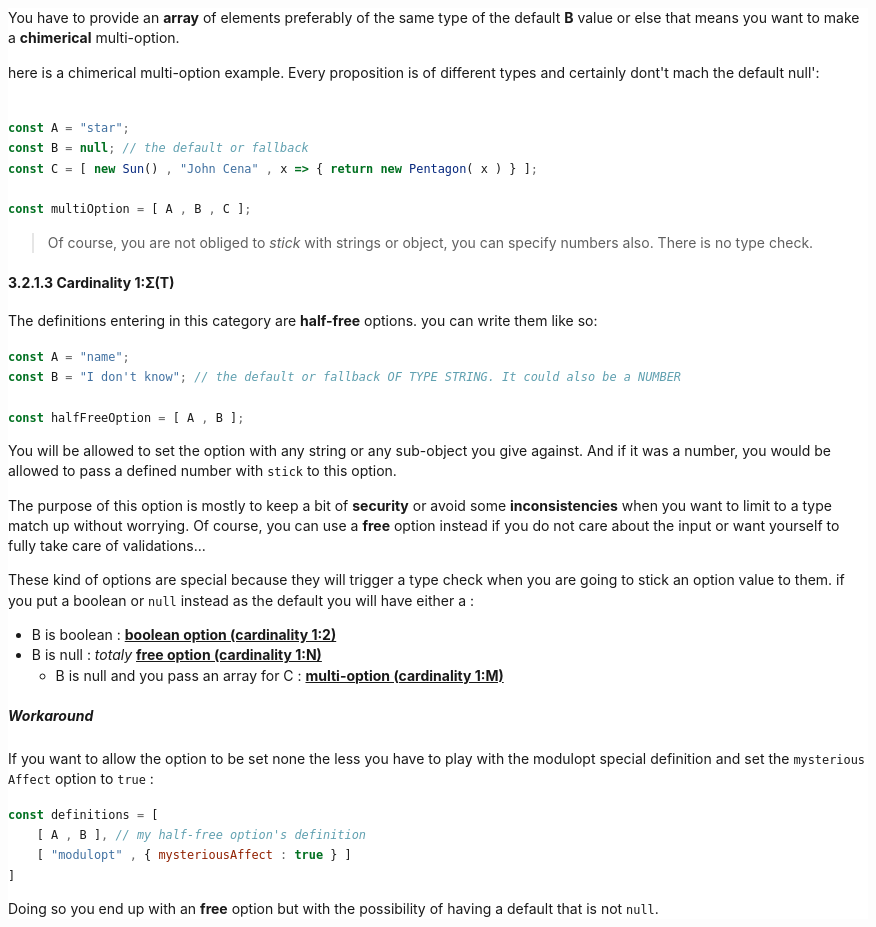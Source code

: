 You have to provide an <b>array</b> of elements preferably of the same type of the default **B** value or else that means you want to make a **chimerical** multi-option.

here is a chimerical multi-option example. Every proposition is of different types and certainly dont't mach the default null':
```js

const A = "star";
const B = null; // the default or fallback 
const C = [ new Sun() , "John Cena" , x => { return new Pentagon( x ) } ];

const multiOption = [ A , B , C ];
```

<blockquote class="idea withIcon">
Of course, you are not obliged to <i>stick</i> with strings or object, you can specify numbers also. There is no type check.
</blockquote>

#### 3.2.1.3 Cardinality 1:Ʃ(T)
The definitions entering in this category are **half-free** options. you can write them like so:
```js
const A = "name";
const B = "I don't know"; // the default or fallback OF TYPE STRING. It could also be a NUMBER

const halfFreeOption = [ A , B ];
```

You will be allowed to set the option with any string or any sub-object you give against. And if it was a number, you would be allowed to pass a defined number with `stick` to this option.

The purpose of this option is mostly to keep a bit of **security** or avoid some **inconsistencies** when you want to limit to a type match up without worrying.
 Of course, you can use a **free** option instead if you do not care about the input or want yourself to fully take care of validations...

These kind of options are special because they will trigger a type check when you are going to stick an option value to them. if you put a boolean or `null` instead as the default you will have either a : 
- B is boolean : **[boolean option (cardinality 1:2)](#3211-cardinality-12)** 
- B is null : *totaly* **[free option (cardinality 1:N)](#3214-cardinality-1n)**
  - B is null and you pass an array for C : **[multi-option (cardinality 1:M)](#3212-cardinality-1m)**

##### Workaround
If you want to allow the option to be set none the less you have to play with the modulopt special definition and set the `mysteriousAffect` option to `true` : 
```js
const definitions = [ 
    [ A , B ], // my half-free option's definition
    [ "modulopt" , { mysteriousAffect : true } ]
]
```
Doing so you end up with an **free** option but with the possibility of having a default that is not `null`.
